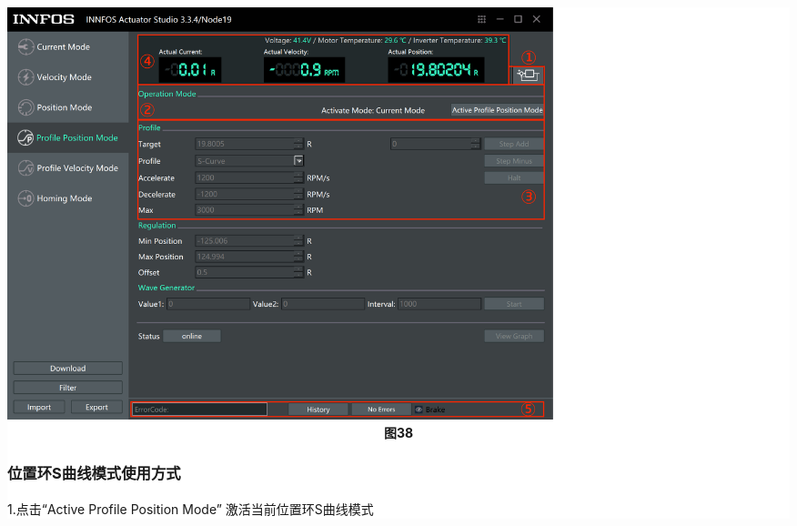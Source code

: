 <img src="../img/new52.png" style="width:600px">

<div class="md-text" style="text-align: center;"><strong>图38</strong></div>

### 位置环S曲线模式使用方式

1.点击“Active Profile Position Mode” 激活当前位置环S曲线模式 

